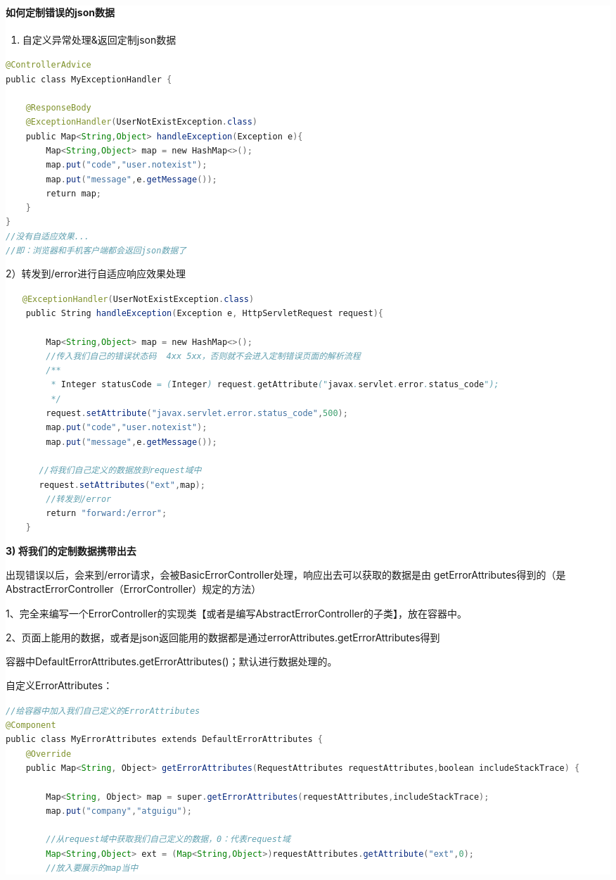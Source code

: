 #### 如何定制错误的json数据

1) 自定义异常处理&返回定制json数据

```java
@ControllerAdvice
public class MyExceptionHandler {

    @ResponseBody
    @ExceptionHandler(UserNotExistException.class)
    public Map<String,Object> handleException(Exception e){
        Map<String,Object> map = new HashMap<>();
        map.put("code","user.notexist");
        map.put("message",e.getMessage());
        return map;
    }
}
//没有自适应效果...
//即：浏览器和手机客户端都会返回json数据了
```

2）转发到/error进行自适应响应效果处理
```java
　　@ExceptionHandler(UserNotExistException.class)
    public String handleException(Exception e, HttpServletRequest request){

        Map<String,Object> map = new HashMap<>();
        //传入我们自己的错误状态码  4xx 5xx，否则就不会进入定制错误页面的解析流程
        /**
         * Integer statusCode = (Integer) request.getAttribute("javax.servlet.error.status_code");
         */
        request.setAttribute("javax.servlet.error.status_code",500);
        map.put("code","user.notexist");
        map.put("message",e.getMessage());
        
　　　　//将我们自己定义的数据放到request域中
　　　　request.setAttributes("ext",map);
        //转发到/error
        return "forward:/error";
    }
```

**3) 将我们的定制数据携带出去**

出现错误以后，会来到/error请求，会被BasicErrorController处理，响应出去可以获取的数据是由
getErrorAttributes得到的（是AbstractErrorController（ErrorController）规定的方法）

1、完全来编写一个ErrorController的实现类【或者是编写AbstractErrorController的子类】，放在容器中。

2、页面上能用的数据，或者是json返回能用的数据都是通过errorAttributes.getErrorAttributes得到

容器中DefaultErrorAttributes.getErrorAttributes()；默认进行数据处理的。

自定义ErrorAttributes：
```java
//给容器中加入我们自己定义的ErrorAttributes
@Component
public class MyErrorAttributes extends DefaultErrorAttributes {
    @Override
    public Map<String, Object> getErrorAttributes(RequestAttributes requestAttributes,boolean includeStackTrace) {

        Map<String, Object> map = super.getErrorAttributes(requestAttributes,includeStackTrace);
        map.put("company","atguigu");
        
        //从request域中获取我们自己定义的数据，0：代表request域
        Map<String,Object> ext = (Map<String,Object>)requestAttributes.getAttribute("ext",0);
        //放入要展示的map当中
```